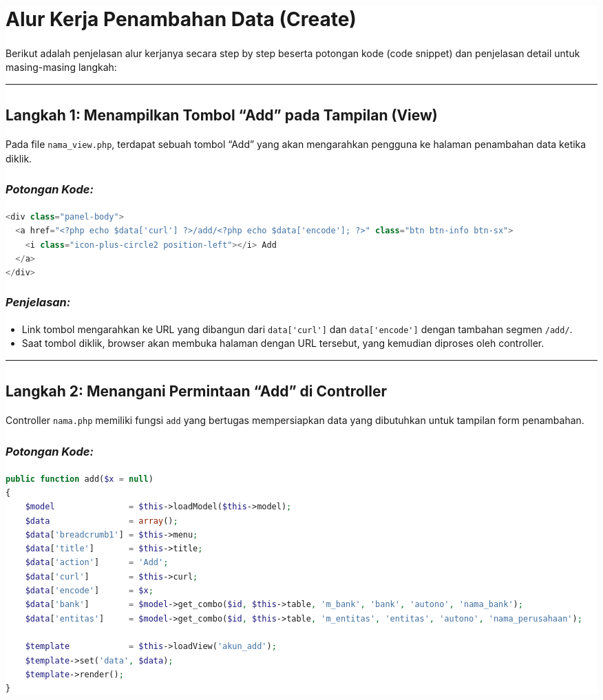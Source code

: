 # **Alur Kerja Penambahan Data (Create)**

Berikut adalah penjelasan alur kerjanya secara step by step beserta potongan kode (code snippet) dan penjelasan detail untuk masing-masing langkah:

---

## **Langkah 1: Menampilkan Tombol “Add” pada Tampilan (View)**

Pada file `nama_view.php`, terdapat sebuah tombol “Add” yang akan mengarahkan pengguna ke halaman penambahan data ketika diklik.

### *Potongan Kode:*
```ts
<div class="panel-body">
  <a href="<?php echo $data['curl'] ?>/add/<?php echo $data['encode']; ?>" class="btn btn-info btn-sx">
    <i class="icon-plus-circle2 position-left"></i> Add
  </a>
</div>
```

### *Penjelasan:*
- Link tombol mengarahkan ke URL yang dibangun dari `data['curl']` dan `data['encode']` dengan tambahan segmen `/add/`.
- Saat tombol diklik, browser akan membuka halaman dengan URL tersebut, yang kemudian diproses oleh controller.

---

## **Langkah 2: Menangani Permintaan “Add” di Controller**

Controller `nama.php` memiliki fungsi `add` yang bertugas mempersiapkan data yang dibutuhkan untuk tampilan form penambahan.

### *Potongan Kode:*
```php
public function add($x = null)
{
    $model               = $this->loadModel($this->model);
    $data                = array();
    $data['breadcrumb1'] = $this->menu;
    $data['title']       = $this->title;
    $data['action']      = 'Add';
    $data['curl']        = $this->curl;
    $data['encode']      = $x;
    $data['bank']        = $model->get_combo($id, $this->table, 'm_bank', 'bank', 'autono', 'nama_bank');
    $data['entitas']     = $model->get_combo($id, $this->table, 'm_entitas', 'entitas', 'autono', 'nama_perusahaan');

    $template            = $this->loadView('akun_add');
    $template->set('data', $data);
    $template->render();
}
```
